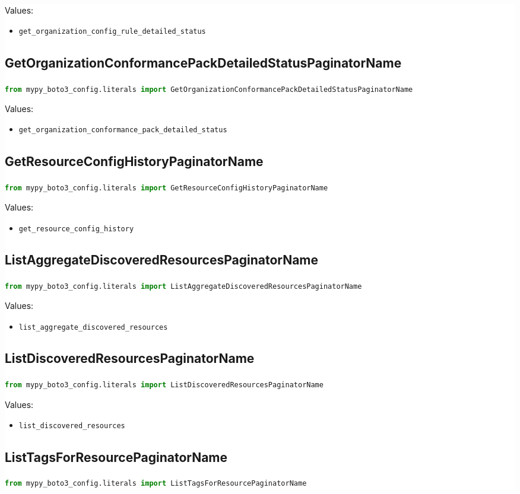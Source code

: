 Values:

- `get_organization_config_rule_detailed_status`

<a id="getorganizationconformancepackdetailedstatuspaginatorname"></a>

## GetOrganizationConformancePackDetailedStatusPaginatorName

```python
from mypy_boto3_config.literals import GetOrganizationConformancePackDetailedStatusPaginatorName
```

Values:

- `get_organization_conformance_pack_detailed_status`

<a id="getresourceconfighistorypaginatorname"></a>

## GetResourceConfigHistoryPaginatorName

```python
from mypy_boto3_config.literals import GetResourceConfigHistoryPaginatorName
```

Values:

- `get_resource_config_history`

<a id="listaggregatediscoveredresourcespaginatorname"></a>

## ListAggregateDiscoveredResourcesPaginatorName

```python
from mypy_boto3_config.literals import ListAggregateDiscoveredResourcesPaginatorName
```

Values:

- `list_aggregate_discovered_resources`

<a id="listdiscoveredresourcespaginatorname"></a>

## ListDiscoveredResourcesPaginatorName

```python
from mypy_boto3_config.literals import ListDiscoveredResourcesPaginatorName
```

Values:

- `list_discovered_resources`

<a id="listtagsforresourcepaginatorname"></a>

## ListTagsForResourcePaginatorName

```python
from mypy_boto3_config.literals import ListTagsForResourcePaginatorName
```
